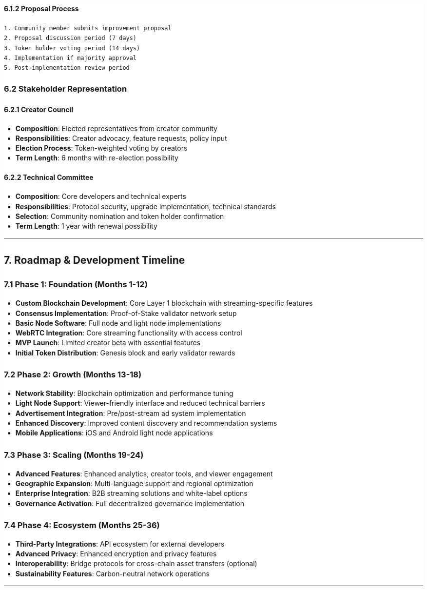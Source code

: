 #### 6.1.2 Proposal Process
```
1. Community member submits improvement proposal
2. Proposal discussion period (7 days)
3. Token holder voting period (14 days)
4. Implementation if majority approval
5. Post-implementation review period
```

### 6.2 Stakeholder Representation

#### 6.2.1 Creator Council
- **Composition**: Elected representatives from creator community
- **Responsibilities**: Creator advocacy, feature requests, policy input
- **Election Process**: Token-weighted voting by creators
- **Term Length**: 6 months with re-election possibility

#### 6.2.2 Technical Committee  
- **Composition**: Core developers and technical experts
- **Responsibilities**: Protocol security, upgrade implementation, technical standards
- **Selection**: Community nomination and token holder confirmation
- **Term Length**: 1 year with renewal possibility

---

## 7. Roadmap & Development Timeline

### 7.1 Phase 1: Foundation (Months 1-12)
- **Custom Blockchain Development**: Core Layer 1 blockchain with streaming-specific features
- **Consensus Implementation**: Proof-of-Stake validator network setup
- **Basic Node Software**: Full node and light node implementations
- **WebRTC Integration**: Core streaming functionality with access control
- **MVP Launch**: Limited creator beta with essential features
- **Initial Token Distribution**: Genesis block and early validator rewards

### 7.2 Phase 2: Growth (Months 13-18)
- **Network Stability**: Blockchain optimization and performance tuning
- **Light Node Support**: Viewer-friendly interface and reduced technical barriers
- **Advertisement Integration**: Pre/post-stream ad system implementation
- **Enhanced Discovery**: Improved content discovery and recommendation systems
- **Mobile Applications**: iOS and Android light node applications

### 7.3 Phase 3: Scaling (Months 19-24)
- **Advanced Features**: Enhanced analytics, creator tools, and viewer engagement
- **Geographic Expansion**: Multi-language support and regional optimization
- **Enterprise Integration**: B2B streaming solutions and white-label options
- **Governance Activation**: Full decentralized governance implementation

### 7.4 Phase 4: Ecosystem (Months 25-36)
- **Third-Party Integrations**: API ecosystem for external developers
- **Advanced Privacy**: Enhanced encryption and privacy features
- **Interoperability**: Bridge protocols for cross-chain asset transfers (optional)
- **Sustainability Features**: Carbon-neutral network operations

---